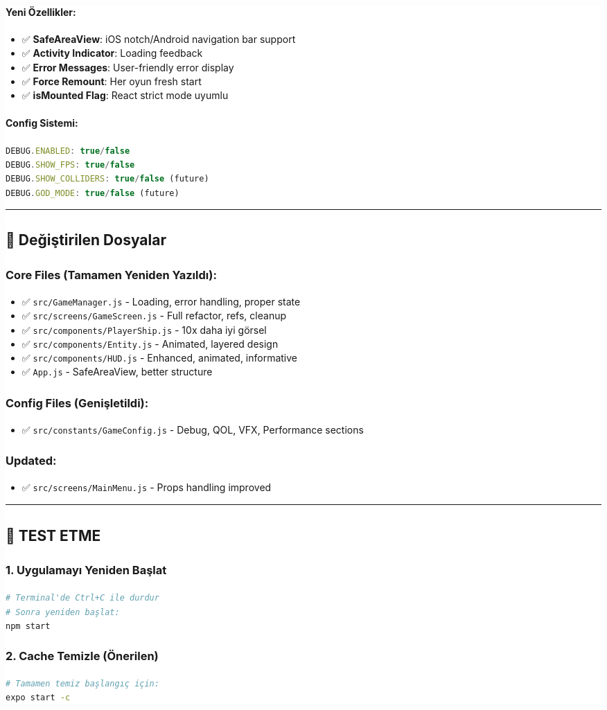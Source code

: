 #### Yeni Özellikler:
- ✅ **SafeAreaView**: iOS notch/Android navigation bar support
- ✅ **Activity Indicator**: Loading feedback
- ✅ **Error Messages**: User-friendly error display
- ✅ **Force Remount**: Her oyun fresh start
- ✅ **isMounted Flag**: React strict mode uyumlu

#### Config Sistemi:
```javascript
DEBUG.ENABLED: true/false
DEBUG.SHOW_FPS: true/false
DEBUG.SHOW_COLLIDERS: true/false (future)
DEBUG.GOD_MODE: true/false (future)
```

---

## 📝 Değiştirilen Dosyalar

### Core Files (Tamamen Yeniden Yazıldı):
- ✅ `src/GameManager.js` - Loading, error handling, proper state
- ✅ `src/screens/GameScreen.js` - Full refactor, refs, cleanup
- ✅ `src/components/PlayerShip.js` - 10x daha iyi görsel
- ✅ `src/components/Entity.js` - Animated, layered design
- ✅ `src/components/HUD.js` - Enhanced, animated, informative
- ✅ `App.js` - SafeAreaView, better structure

### Config Files (Genişletildi):
- ✅ `src/constants/GameConfig.js` - Debug, QOL, VFX, Performance sections

### Updated:
- ✅ `src/screens/MainMenu.js` - Props handling improved

---

## 🚀 TEST ETME

### 1. Uygulamayı Yeniden Başlat

```bash
# Terminal'de Ctrl+C ile durdur
# Sonra yeniden başlat:
npm start
```

### 2. Cache Temizle (Önerilen)

```bash
# Tamamen temiz başlangıç için:
expo start -c
```
